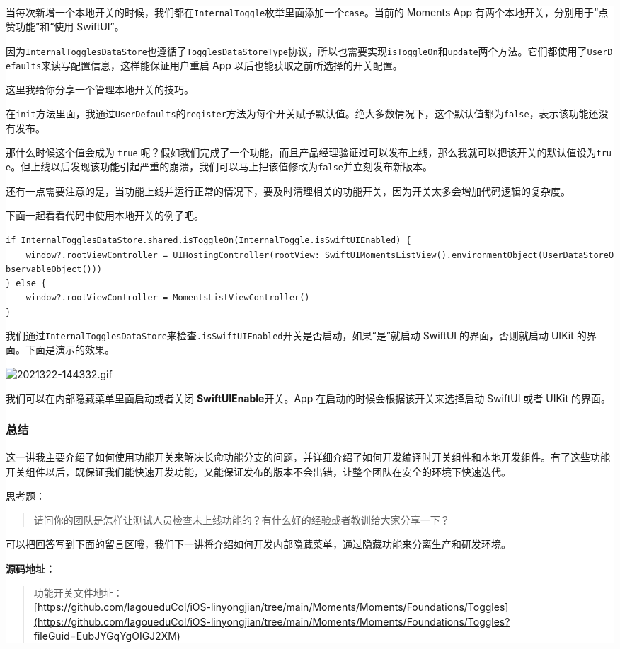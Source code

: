 
当每次新增一个本地开关的时候，我们都在`InternalToggle`枚举里面添加一个`case`。当前的 Moments App 有两个本地开关，分别用于“点赞功能”和“使用 SwiftUI”。

因为`InternalTogglesDataStore`也遵循了`TogglesDataStoreType`协议，所以也需要实现`isToggleOn`和`update`两个方法。它们都使用了`UserDefaults`来读写配置信息，这样能保证用户重启 App 以后也能获取之前所选择的开关配置。

这里我给你分享一个管理本地开关的技巧。

在`init`方法里面，我通过`UserDefaults`的`register`方法为每个开关赋予默认值。绝大多数情况下，这个默认值都为`false`，表示该功能还没有发布。

那什么时候这个值会成为 `true` 呢？假如我们完成了一个功能，而且产品经理验证过可以发布上线，那么我就可以把该开关的默认值设为`true`。但上线以后发现该功能引起严重的崩溃，我们可以马上把该值修改为`false`并立刻发布新版本。

还有一点需要注意的是，当功能上线并运行正常的情况下，要及时清理相关的功能开关，因为开关太多会增加代码逻辑的复杂度。

下面一起看看代码中使用本地开关的例子吧。

```
if InternalTogglesDataStore.shared.isToggleOn(InternalToggle.isSwiftUIEnabled) {
    window?.rootViewController = UIHostingController(rootView: SwiftUIMomentsListView().environmentObject(UserDataStoreObservableObject()))
} else {
    window?.rootViewController = MomentsListViewController()
}
```

我们通过`InternalTogglesDataStore`来检查`.isSwiftUIEnabled`开关是否启动，如果“是”就启动 SwiftUI 的界面，否则就启动 UIKit 的界面。下面是演示的效果。

![2021322-144332.gif](https://s0.lgstatic.com/i/image6/M00/24/37/Cgp9HWBYPLeAW1FfAKgkEsZ8QtE822.gif)

我们可以在内部隐藏菜单里面启动或者关闭 **SwiftUIEnable**开关。App 在启动的时候会根据该开关来选择启动 SwiftUI 或者 UIKit 的界面。

### 总结

这一讲我主要介绍了如何使用功能开关来解决长命功能分支的问题，并详细介绍了如何开发编译时开关组件和本地开发组件。有了这些功能开关组件以后，既保证我们能快速开发功能，又能保证发布的版本不会出错，让整个团队在安全的环境下快速迭代。

思考题：

> 请问你的团队是怎样让测试人员检查未上线功能的？有什么好的经验或者教训给大家分享一下？

可以把回答写到下面的留言区哦，我们下一讲将介绍如何开发内部隐藏菜单，通过隐藏功能来分离生产和研发环境。

**源码地址：**

> 功能开关文件地址：  
> [https://github.com/lagoueduCol/iOS-linyongjian/tree/main/Moments/Moments/Foundations/Toggles](https://github.com/lagoueduCol/iOS-linyongjian/tree/main/Moments/Moments/Foundations/Toggles?fileGuid=EubJYGqYgOIGJ2XM)
